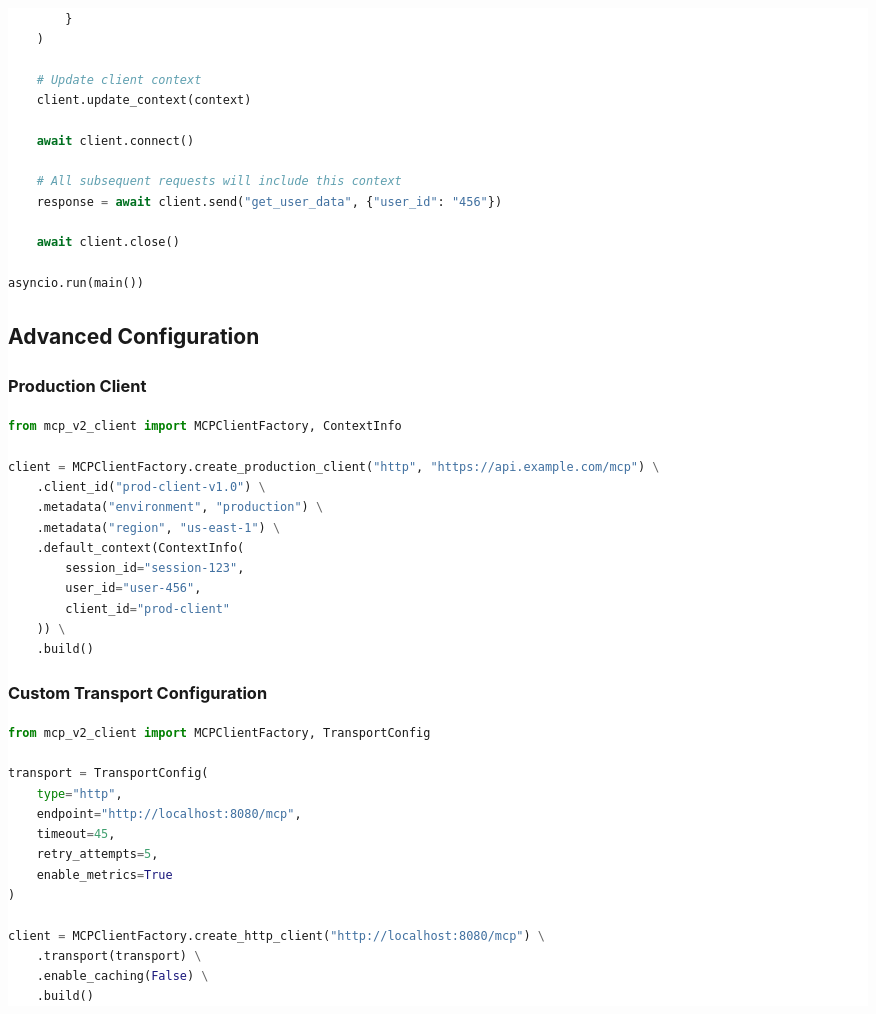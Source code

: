```python
        }
    )
    
    # Update client context
    client.update_context(context)
    
    await client.connect()
    
    # All subsequent requests will include this context
    response = await client.send("get_user_data", {"user_id": "456"})
    
    await client.close()

asyncio.run(main())
```

## Advanced Configuration

### Production Client

```python
from mcp_v2_client import MCPClientFactory, ContextInfo

client = MCPClientFactory.create_production_client("http", "https://api.example.com/mcp") \
    .client_id("prod-client-v1.0") \
    .metadata("environment", "production") \
    .metadata("region", "us-east-1") \
    .default_context(ContextInfo(
        session_id="session-123",
        user_id="user-456", 
        client_id="prod-client"
    )) \
    .build()
```

### Custom Transport Configuration

```python
from mcp_v2_client import MCPClientFactory, TransportConfig

transport = TransportConfig(
    type="http",
    endpoint="http://localhost:8080/mcp",
    timeout=45,
    retry_attempts=5,
    enable_metrics=True
)

client = MCPClientFactory.create_http_client("http://localhost:8080/mcp") \
    .transport(transport) \
    .enable_caching(False) \
    .build()
```
